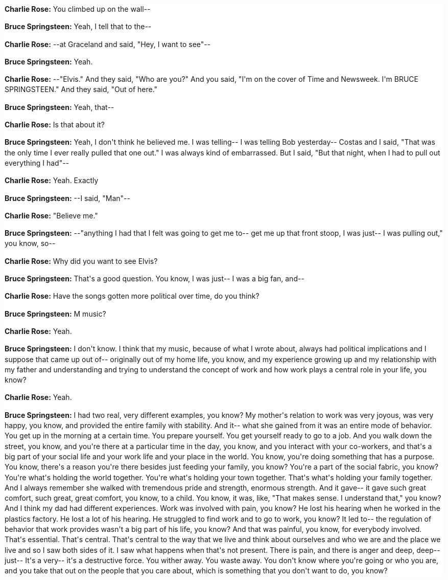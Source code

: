 **Charlie Rose:** You climbed up on the wall--

**Bruce Springsteen:** Yeah, I tell that to the--

**Charlie Rose:** --at Graceland and said, "Hey, I want to see"--

**Bruce Springsteen:** Yeah.

**Charlie Rose:** --"Elvis." And they said, "Who are you?" And you said, "I'm on the cover of Time and Newsweek. I'm BRUCE SPRINGSTEEN." And they said, "Out of here."

**Bruce Springsteen:** Yeah, that--

**Charlie Rose:** Is that about it?

**Bruce Springsteen:** Yeah, I don't think he believed me. I was telling-- I was telling Bob yesterday-- Costas and I said, "That was the only time I ever really pulled that one out." I was always kind of embarrassed. But I said, "But that night, when I had to pull out everything I had"--

**Charlie Rose:** Yeah. Exactly

**Bruce Springsteen:** --I said, "Man"--

**Charlie Rose:** "Believe me."

**Bruce Springsteen:** --"anything I had that I felt was going to get me to-- get me up that front stoop, I was just-- I was pulling out," you know, so--

**Charlie Rose:** Why did you want to see Elvis?

**Bruce Springsteen:** That's a good question. You know, I was just-- I was a big fan, and--

**Charlie Rose:** Have the songs gotten more political over time, do you think?

**Bruce Springsteen:** M music?

**Charlie Rose:** Yeah.

**Bruce Springsteen:** I don't know. I think that my music, because of what I wrote about, always had political implications and I suppose that came up out of-- originally out of my home life, you know, and my experience growing up and my relationship with my father and understanding and trying to understand the concept of work and how work plays a central role in your life, you know?

**Charlie Rose:** Yeah.

**Bruce Springsteen:** I had two real, very different examples, you know? My mother's relation to work was very joyous, was very happy, you know, and provided the entire family with stability. And it-- what she gained from it was an entire mode of behavior. You get up in the morning at a certain time. You prepare yourself. You get yourself ready to go to a job. And you walk down the street, you know, and you're there at a particular time in the day, you know, and you interact with your co-workers, and that's a big part of your social life and your work life and your place in the world. You know, you're doing something that has a purpose. You know, there's a reason you're there besides just feeding your family, you know? You're a part of the social fabric, you know? You're what's holding the world together. You're what's holding your town together. That's what's holding your family together. And I always remember she walked with tremendous pride and strength, enormous strength. And it gave-- it gave such great comfort, such great, great comfort, you know, to a child. You know, it was, like, "That makes sense. I understand that," you know? And I think my dad had different experiences. Work was involved with pain, you know? He lost his hearing when he worked in the plastics factory. He lost a lot of his hearing. He struggled to find work and to go to work, you know? It led to-- the regulation of behavior that work provides wasn't a big part of his life, you know? And that was painful, you know, for everybody involved. That's essential. That's central. That's central to the way that we live and think about ourselves and who we are and the place we live and so I saw both sides of it. I saw what happens when that's not present. There is pain, and there is anger and deep, deep-- just-- It's a very-- it's a destructive force. You wither away. You waste away. You don't know where you're going or who you are, and you take that out on the people that you care about, which is something that you don't want to do, you know?
